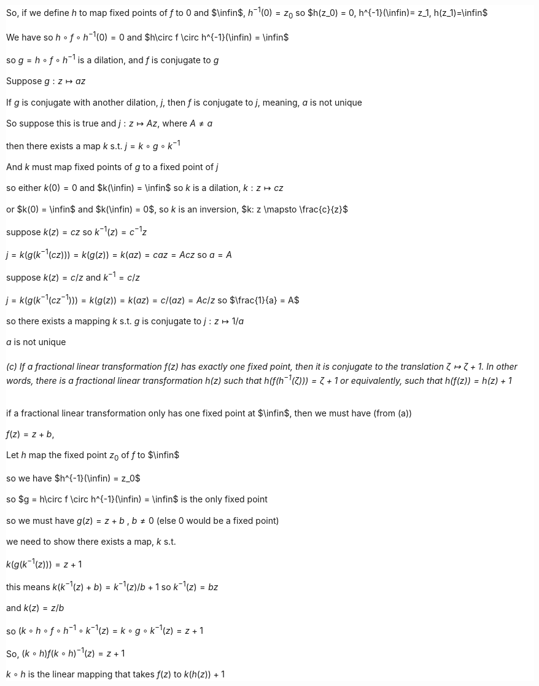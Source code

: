 So, if we define $h$ to map fixed points of $f$ to 0 and $\infin$, $h^{-1}(0) = z_0$ so $h(z_0) = 0, h^{-1}(\infin)= z_1, h(z_1)=\infin$ 

We have  so $h\circ f\circ h^{-1}(0) = 0$ and $h\circ f \circ h^{-1}(\infin)  = \infin$

so $g = h\circ f \circ h^{-1}$ is a dilation, and $f$ is conjugate to $g$ 

Suppose $g: z \mapsto az$ 

If $g$ is conjugate with another dilation, $j$, then $f$ is conjugate to $j$, meaning, $a$ is not unique

So suppose this is true and $j: z \mapsto Az$, where $A \neq a$

then there exists a map $k$ s.t. $j = k \circ g \circ k^{-1}$ 

And $k$ must map fixed points of $g$ to a fixed point of $j$ 

so either $k(0) = 0$ and $k(\infin) = \infin$ so $k$ is a dilation, $k: z \mapsto cz$ 

or $k(0) = \infin$ and $k(\infin) = 0$, so $k$ is an inversion, $k: z \mapsto \frac{c}{z}$ 

suppose $k(z) = cz$ so $k^{-1}(z) = c^{-1}z$ 

$j = k(g(k^{-1}(cz))) = k(g(z)) = k(az) = caz = Acz$ so $a = A$

suppose $k(z) = c/z$ and $k^{-1} = c/z$ 

$j = k(g(k^{-1}(cz^{-1}))) = k(g(z)) = k(az) = c/(az) = Ac/z$ so $\frac{1}{a} = A$ 

so there exists a mapping $k$ s.t. $g$ is conjugate to $j: z \mapsto 1/a$

$a$ is not unique

###### (c) If a fractional linear transformation $f(z)$ has exactly one fixed point, then it is conjugate to the translation $\zeta\mapsto \zeta +1$. In other words, there is a fractional linear transformation $h(z)$ such that $h(f(h^{-1}(\zeta))) = \zeta + 1$ or equivalently, such that $h(f(z)) = h(z) +1$ 

if a fractional linear transformation only has one fixed point at $\infin$, then we must have (from (a))

$f(z) = z + b$, 

Let $h$ map the fixed point $z_0$ of $f$ to $\infin$ 

so we have $h^{-1}(\infin) = z_0$ 

so $g = h\circ f \circ h^{-1}(\infin) = \infin$ is the only fixed point

so we must have $g(z) = z+b$ , $b \neq 0$ (else 0 would be a fixed point)

we need to show there exists a map, $k$ s.t.

$k(g(k^{-1}(z))) = z +1$ 

this means $k(k^{-1}(z)+b) = k^{-1}(z)/b + 1$ so $k^{-1}(z) = bz$ 

and $k(z) = z/b$ 

so $(k\circ h \circ f \circ h^{-1} \circ k^{-1}(z) = k\circ g \circ k^{-1}(z) = z+1$

So, $(k\circ h)f(k\circ h)^{-1}(z) = z+1$  

$k\circ h$ is the linear mapping that takes $f(z)$ to $k(h(z)) +1$   

 